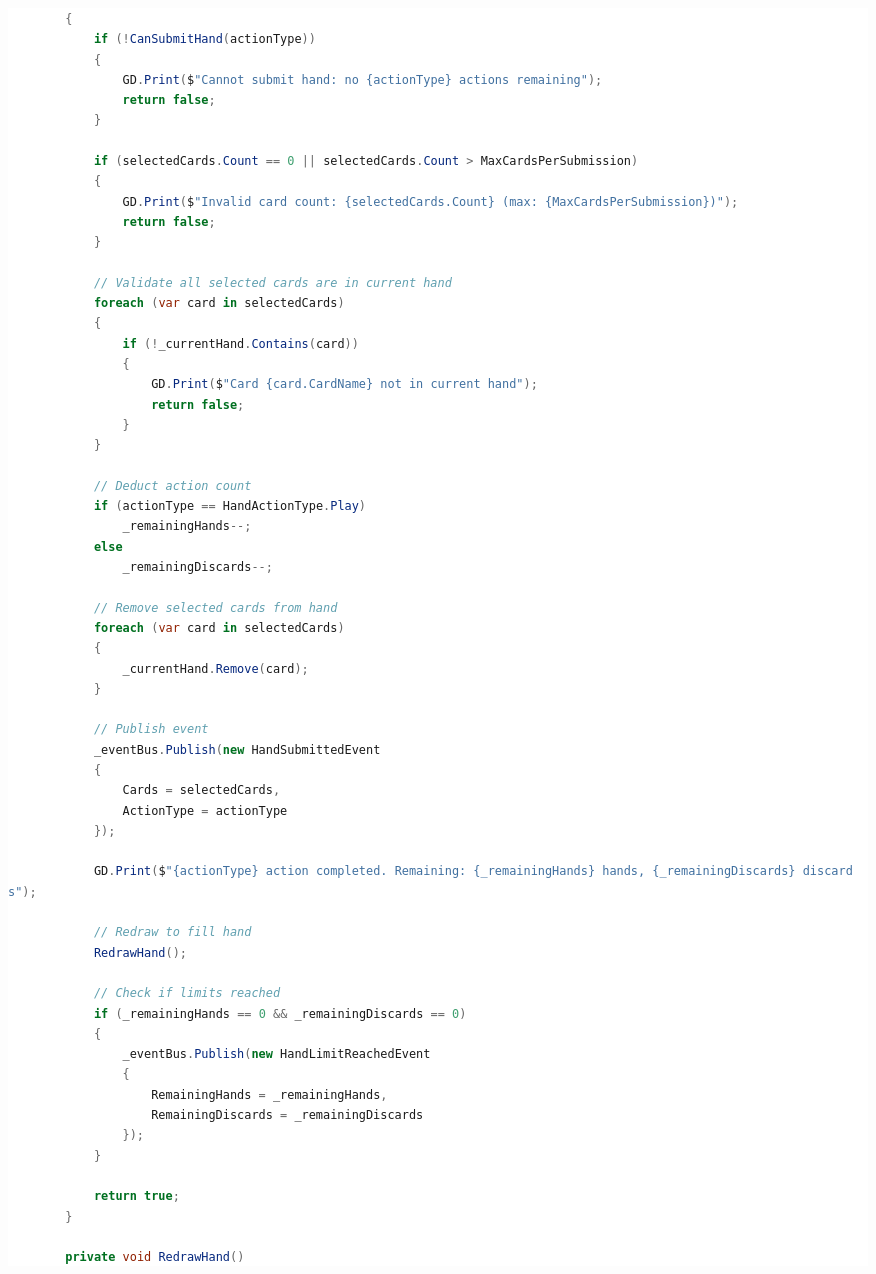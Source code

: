 ```csharp
        {
            if (!CanSubmitHand(actionType))
            {
                GD.Print($"Cannot submit hand: no {actionType} actions remaining");
                return false;
            }

            if (selectedCards.Count == 0 || selectedCards.Count > MaxCardsPerSubmission)
            {
                GD.Print($"Invalid card count: {selectedCards.Count} (max: {MaxCardsPerSubmission})");
                return false;
            }

            // Validate all selected cards are in current hand
            foreach (var card in selectedCards)
            {
                if (!_currentHand.Contains(card))
                {
                    GD.Print($"Card {card.CardName} not in current hand");
                    return false;
                }
            }

            // Deduct action count
            if (actionType == HandActionType.Play)
                _remainingHands--;
            else
                _remainingDiscards--;

            // Remove selected cards from hand
            foreach (var card in selectedCards)
            {
                _currentHand.Remove(card);
            }

            // Publish event
            _eventBus.Publish(new HandSubmittedEvent 
            { 
                Cards = selectedCards, 
                ActionType = actionType 
            });

            GD.Print($"{actionType} action completed. Remaining: {_remainingHands} hands, {_remainingDiscards} discards");

            // Redraw to fill hand
            RedrawHand();

            // Check if limits reached
            if (_remainingHands == 0 && _remainingDiscards == 0)
            {
                _eventBus.Publish(new HandLimitReachedEvent 
                { 
                    RemainingHands = _remainingHands, 
                    RemainingDiscards = _remainingDiscards 
                });
            }

            return true;
        }

        private void RedrawHand()
```
